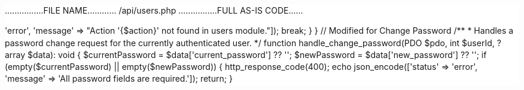 
................FILE NAME............
/api/users.php
................FULL AS-IS CODE......

<?php
/**
 * MyDayHub Beta 5 - Users Module Handler
 *
 * Contains all business logic for user-related API actions,
 * such as managing preferences.
 *
 * @version 6.4.0
 * @author Alex & Gemini
 */

declare(strict_types=1);

/**
 * Main router for all actions within the 'users' module.
 */
function handle_users_action(string $action, string $method, PDO $pdo, int $userId, array $data): void {
	switch ($action) {
		case 'saveUserPreference':
			if ($method === 'POST') {
				handle_save_user_preference($pdo, $userId, $data);
			}
			break;
		
		// Modified for Change Password
		case 'changePassword':
			if ($method === 'POST') {
				handle_change_password($pdo, $userId, $data);
			}
			break;

		default:
			http_response_code(404);
			echo json_encode(['status' => 'error', 'message' => "Action '{$action}' not found in users module."]);
			break;
	}
}

// Modified for Change Password
/**
 * Handles a password change request for the currently authenticated user.
 */
function handle_change_password(PDO $pdo, int $userId, ?array $data): void {
	$currentPassword = $data['current_password'] ?? '';
	$newPassword = $data['new_password'] ?? '';

	if (empty($currentPassword) || empty($newPassword)) {
		http_response_code(400);
		echo json_encode(['status' => 'error', 'message' => 'All password fields are required.']);
		return;
	}
